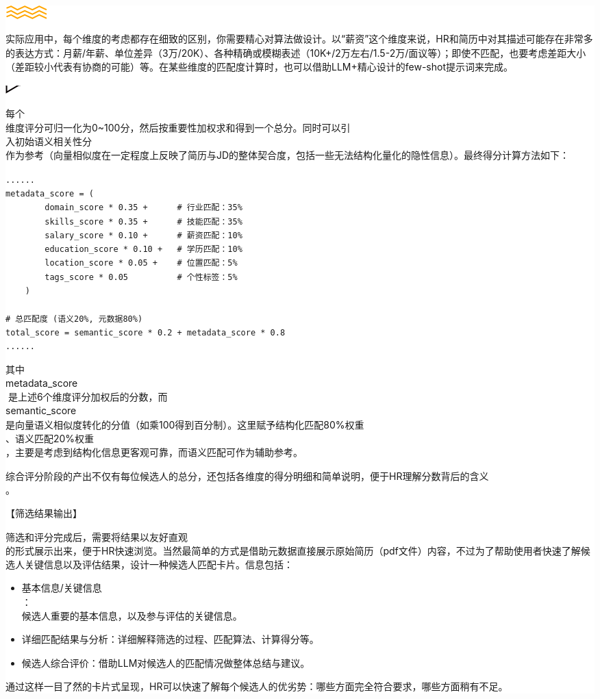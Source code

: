 ![](98021594e605186a0d22759456dce0d7.png)  
  
实际应用中，每个维度的考虑都存在细致的区别，你需要精心对算法做设计。以“薪资”这个维度来说，HR和简历中对其描述可能存在非常多的表达方式：月薪/年薪、单位差异（3万/20K）、各种精确或模糊表述（10K+/2万左右/1.5-2万/面议等）；即使不匹配，也要考虑差距大小（差距较小代表有协商的可能）等。在某些维度的匹配度计算时，也可以借助LLM+精心设计的few-shot提示词来完成。  
  
![](b9fd635eab98399e15e86b262839e342.png)  
  
  
每个  
维度评分可归一化为0~100分，然后按重要性加权求和得到一个总分。同时可以引  
入初始语义相关性分  
作为参考（向量相似度在一定程度上反映了简历与JD的整体契合度，包括一些无法结构化量化的隐性信息）。最终得分计算方法如下：  
```
......
metadata_score = (
        domain_score * 0.35 +      # 行业匹配：35%
        skills_score * 0.35 +      # 技能匹配：35%
        salary_score * 0.10 +      # 薪资匹配：10%
        education_score * 0.10 +   # 学历匹配：10%
        location_score * 0.05 +    # 位置匹配：5%
        tags_score * 0.05          # 个性标签：5%
    )

# 总匹配度 (语义20%, 元数据80%)
total_score = semantic_score * 0.2 + metadata_score * 0.8
......
```  
  
其中   
metadata_score  
 是上述6个维度评分加权后的分数，而  
semantic_score  
是向量语义相似度转化的分值（如乘100得到百分制）。这里赋予结构化匹配80%权重  
、语义匹配20%权重  
，主要是考虑到结构化信息更客观可靠，而语义匹配可作为辅助参考。  
  
综合评分阶段的产出不仅有每位候选人的总分，还包括各维度的得分明细和简单说明，便于HR理解分数背后的含义  
。  
  
【筛选结果输出】  
  
筛选和评分完成后，需要将结果以友好直观  
的形式展示出来，便于HR快速浏览。当然最简单的方式是借助元数据直接展示原始简历（pdf文件）内容，不过为了帮助使用者快速了解候选人关键信息以及评估结果，设计一种候选人匹配卡片。信息包括：  
- 基本信息/关键信息  
：  
候选人重要的基本信息，以及参与评估的关键信息。  
  
- 详细匹配结果与分析：详细解释筛选的过程、匹配算法、计算得分等。  
  
- 候选人综合评价：借助LLM对候选人的匹配情况做整体总结与建议。  
  
  
通过这样一目了然的卡片式呈现，HR可以快速了解每个候选人的优劣势：哪些方面完全符合要求，哪些方面稍有不足。  
  